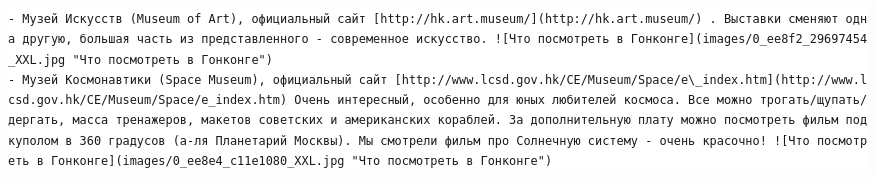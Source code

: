     - Музей Искусств (Museum of Art), официальный сайт [http://hk.art.museum/](http://hk.art.museum/) . Выставки сменяют одна другую, большая часть из представленного - современное искусство. ![Что посмотреть в Гонконге](images/0_ee8f2_29697454_XXL.jpg "Что посмотреть в Гонконге")
    - Музей Космонавтики (Space Museum), официальный сайт [http://www.lcsd.gov.hk/CE/Museum/Space/e\_index.htm](http://www.lcsd.gov.hk/CE/Museum/Space/e_index.htm) Очень интересный, особенно для юных любителей космоса. Все можно трогать/щупать/дергать, масса тренажеров, макетов советских и американских кораблей. За дополнительную плату можно посмотреть фильм под куполом в 360 градусов (а-ля Планетарий Москвы). Мы смотрели фильм про Солнечную систему - очень красочно! ![Что посмотреть в Гонконге](images/0_ee8e4_c11e1080_XXL.jpg "Что посмотреть в Гонконге")
    